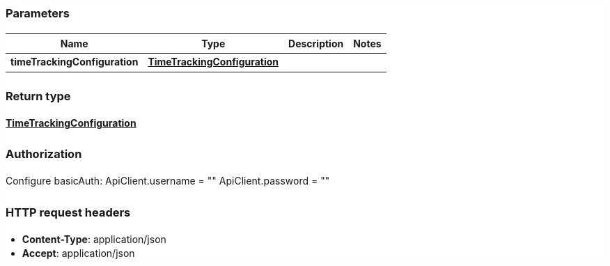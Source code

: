 ### Parameters

Name | Type | Description  | Notes
------------- | ------------- | ------------- | -------------
 **timeTrackingConfiguration** | [**TimeTrackingConfiguration**](TimeTrackingConfiguration.md)|  |

### Return type

[**TimeTrackingConfiguration**](TimeTrackingConfiguration.md)

### Authorization


Configure basicAuth:
    ApiClient.username = ""
    ApiClient.password = ""

### HTTP request headers

 - **Content-Type**: application/json
 - **Accept**: application/json

